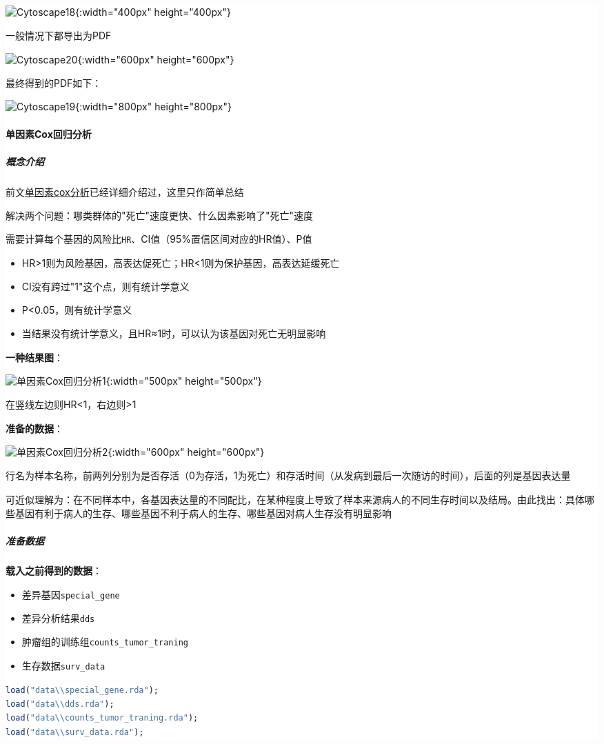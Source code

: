 ![Cytoscape18](../../../../../upload/md-image/r/Cytoscape18.png){:width="400px" height="400px"}

一般情况下都导出为PDF

![Cytoscape20](../../../../../upload/md-image/r/Cytoscape20.png){:width="600px" height="600px"}

最终得到的PDF如下：

![Cytoscape19](../../../../../upload/md-image/r/Cytoscape19.png){:width="800px" height="800px"}

#### 单因素Cox回归分析

##### 概念介绍

前文[单因素cox分析](#单因素cox分析)已经详细介绍过，这里只作简单总结

解决两个问题：哪类群体的"死亡"速度更快、什么因素影响了"死亡"速度

需要计算每个基因的风险比`HR`、CI值（95%置信区间对应的HR值）、P值

- HR>1则为风险基因，高表达促死亡；HR<1则为保护基因，高表达延缓死亡

- CI没有跨过"1"这个点，则有统计学意义

- P<0.05，则有统计学意义

- 当结果没有统计学意义，且HR≈1时，可以认为该基因对死亡无明显影响



**一种结果图**：

![单因素Cox回归分析1](../../../../../upload/md-image/r/单因素Cox回归分析1.png){:width="500px" height="500px"}

在竖线左边则HR<1，右边则>1

**准备的数据**：

![单因素Cox回归分析2](../../../../../upload/md-image/r/单因素Cox回归分析2.png){:width="600px" height="600px"}

行名为样本名称，前两列分别为是否存活（0为存活，1为死亡）和存活时间（从发病到最后一次随访的时间），后面的列是基因表达量

可近似理解为：在不同样本中，各基因表达量的不同配比，在某种程度上导致了样本来源病人的不同生存时间以及结局。由此找出：具体哪些基因有利于病人的生存、哪些基因不利于病人的生存、哪些基因对病人生存没有明显影响

##### 准备数据

**载入之前得到的数据**：

- 差异基因`special_gene`

- 差异分析结果`dds`

- 肿瘤组的训练组`counts_tumor_traning`

- 生存数据`surv_data`

``` r
load("data\\special_gene.rda");
load("data\\dds.rda");
load("data\\counts_tumor_traning.rda");
load("data\\surv_data.rda");
```
